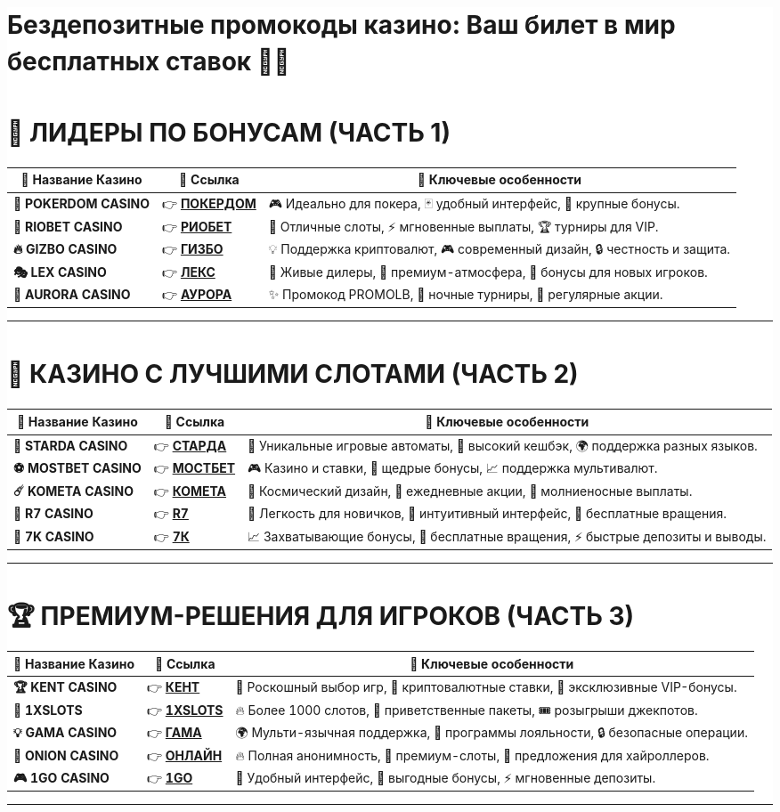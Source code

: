 # Бездепозитные промокоды казино: Ваш билет в мир бесплатных ставок 🎰🎁
# 🎁 ЛИДЕРЫ ПО БОНУСАМ (ЧАСТЬ 1)

| 🚩 Название Казино     | 🔗 Ссылка                              | 🌟 Ключевые особенности                                                                                                           |
|------------------------|----------------------------------------|-------------------------------------------------------------------------------------------------------------------------------|
| **💎 POKERDOM CASINO** | 👉 [**ПОКЕРДОМ**](https://brandplay.link/Bxg7SC7H) | 🎮 Идеально для покера, 🃏 удобный интерфейс, 🎁 крупные бонусы.                                                                 |
| **🌟 RIOBET CASINO**   | 👉 [**РИОБЕТ**](https://brandplay.link/dtx89f2L)    | 🎰 Отличные слоты, ⚡ мгновенные выплаты, 🏆 турниры для VIP.                                                                    |
| **🔥 GIZBO CASINO**    | 👉 [**ГИЗБО**](https://gizbo-tea02.com/c8e962e89)   | 💡 Поддержка криптовалют, 🎮 современный дизайн, 🔒 честность и защита.                                                        |
| **🎭 LEX CASINO**      | 👉 [**ЛЕКС**](https://brandplay.link/2HFTmBc8)      | 🎴 Живые дилеры, 💎 премиум-атмосфера, 🎁 бонусы для новых игроков.                                                            |
| **🌌 AURORA CASINO**   | 👉 [**АУРОРА**](https://10trafic-stat2.com/click/668546566bcc6313411604c7/6766/15114/subaccount?promocode=PROMOLB) | ✨ Промокод PROMOLB, 🚀 ночные турниры, 💼 регулярные акции.                                                                    |

---

# 🌟 КАЗИНО С ЛУЧШИМИ СЛОТАМИ (ЧАСТЬ 2)

| 🚩 Название Казино     | 🔗 Ссылка                              | 🌟 Ключевые особенности                                                                                                           |
|------------------------|----------------------------------------|-------------------------------------------------------------------------------------------------------------------------------|
| **🚀 STARDA CASINO**   | 👉 [**СТАРДА**](https://brandplay.link/cpFQbWKn)    | 🎲 Уникальные игровые автоматы, 🤑 высокий кешбэк, 🌍 поддержка разных языков.                                                  |
| **⚽ MOSTBET CASINO**  | 👉 [**МОСТБЕТ**](https://ktbtis024ifqfn0mst.com/beQs) | 🎮 Казино и ставки, 🎁 щедрые бонусы, 📈 поддержка мультивалют.                                                                |
| **☄️ KOMETA CASINO**   | 👉 [**КОМЕТА**](https://brandplay.link/tLG15CCb)    | 💫 Космический дизайн, 🎁 ежедневные акции, 🚀 молниеносные выплаты.                                                           |
| **🎉 R7 CASINO**       | 👉 [**R7**](https://brandplay.link/zPmNmTWG)        | 🎰 Легкость для новичков, 🌟 интуитивный интерфейс, 🎁 бесплатные вращения.                                                    |
| **🔔 7K CASINO**       | 👉 [**7К**](https://brandplay.link/dd46bNgD)        | 📈 Захватывающие бонусы, 🎰 бесплатные вращения, ⚡ быстрые депозиты и выводы.                                                |

---

# 🏆 ПРЕМИУМ-РЕШЕНИЯ ДЛЯ ИГРОКОВ (ЧАСТЬ 3)

| 🚩 Название Казино     | 🔗 Ссылка                              | 🌟 Ключевые особенности                                                                                                           |
|------------------------|----------------------------------------|-------------------------------------------------------------------------------------------------------------------------------|
| **🏆 KENT CASINO**     | 👉 [**КЕНТ**](https://brandplay.link/tj7BwCb4)      | 💎 Роскошный выбор игр, 🎲 криптовалютные ставки, 🎁 эксклюзивные VIP-бонусы.                                                  |
| **🎰 1XSLOTS**         | 👉 [**1XSLOTS**](https://brandplay.link/R4xfxqdm)  | 🔥 Более 1000 слотов, 🎁 приветственные пакеты, 🎟️ розыгрыши джекпотов.                                                      |
| **💡 GAMA CASINO**     | 👉 [**ГАМА**](https://brandplay.link/zrZpLFTP)      | 🌍 Мульти-язычная поддержка, 🎁 программы лояльности, 🔒 безопасные операции.                                                |
| **🧅 ONION CASINO**    | 👉 [**ОНЛАЙН**](https://obclk001-2d.top/click?offer_id=986&partner_id=10542&landing_id=1798&utm_medium=affiliate&sub_1=oncasino3) | 🔥 Полная анонимность, 🎰 премиум-слоты, 💸 предложения для хайроллеров.                                                    |
| **🎮 1GO CASINO**      | 👉 [**1GO**](https://1go-ircp01.com/ce015f410)      | 🎲 Удобный интерфейс, 🎁 выгодные бонусы, ⚡ мгновенные депозиты.                                                             |

---
